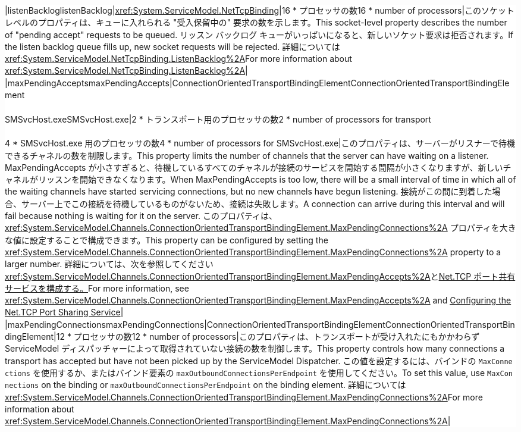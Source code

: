 |<span data-ttu-id="3064a-150">listenBacklog</span><span class="sxs-lookup"><span data-stu-id="3064a-150">listenBacklog</span></span>|<xref:System.ServiceModel.NetTcpBinding>|<span data-ttu-id="3064a-151">16 \* プロセッサの数</span><span class="sxs-lookup"><span data-stu-id="3064a-151">16 \* number of processors</span></span>|<span data-ttu-id="3064a-152">このソケット レベルのプロパティは、キューに入れられる "受入保留中の" 要求の数を示します。</span><span class="sxs-lookup"><span data-stu-id="3064a-152">This socket-level property describes the number of "pending accept" requests to be queued.</span></span> <span data-ttu-id="3064a-153">リッスン バックログ キューがいっぱいになると、新しいソケット要求は拒否されます。</span><span class="sxs-lookup"><span data-stu-id="3064a-153">If the listen backlog queue fills up, new socket requests will be rejected.</span></span> <span data-ttu-id="3064a-154">詳細については <xref:System.ServiceModel.NetTcpBinding.ListenBacklog%2A></span><span class="sxs-lookup"><span data-stu-id="3064a-154">For more information about <xref:System.ServiceModel.NetTcpBinding.ListenBacklog%2A></span></span>|  
|<span data-ttu-id="3064a-155">maxPendingAccepts</span><span class="sxs-lookup"><span data-stu-id="3064a-155">maxPendingAccepts</span></span>|<span data-ttu-id="3064a-156">ConnectionOrientedTransportBindingElement</span><span class="sxs-lookup"><span data-stu-id="3064a-156">ConnectionOrientedTransportBindingElement</span></span><br /><br /> <span data-ttu-id="3064a-157">SMSvcHost.exe</span><span class="sxs-lookup"><span data-stu-id="3064a-157">SMSvcHost.exe</span></span>|<span data-ttu-id="3064a-158">2 \* トランスポート用のプロセッサの数</span><span class="sxs-lookup"><span data-stu-id="3064a-158">2 \* number of processors for transport</span></span><br /><br /> <span data-ttu-id="3064a-159">4 \* SMSvcHost.exe 用のプロセッサの数</span><span class="sxs-lookup"><span data-stu-id="3064a-159">4 \* number of processors for SMSvcHost.exe</span></span>|<span data-ttu-id="3064a-160">このプロパティは、サーバーがリスナーで待機できるチャネルの数を制限します。</span><span class="sxs-lookup"><span data-stu-id="3064a-160">This property limits the number of channels that the server can have waiting on a listener.</span></span> <span data-ttu-id="3064a-161">MaxPendingAccepts が小さすぎると、待機しているすべてのチャネルが接続のサービスを開始する間隔が小さくなりますが、新しいチャネルがリッスンを開始できなくなります。</span><span class="sxs-lookup"><span data-stu-id="3064a-161">When MaxPendingAccepts is too low, there will be a small interval of time in which all of the waiting channels have started servicing connections, but no new channels have begun listening.</span></span> <span data-ttu-id="3064a-162">接続がこの間に到着した場合、サーバー上でこの接続を待機しているものがないため、接続は失敗します。</span><span class="sxs-lookup"><span data-stu-id="3064a-162">A connection can arrive during this interval and will fail because nothing is waiting for it on the server.</span></span> <span data-ttu-id="3064a-163">このプロパティは、<xref:System.ServiceModel.Channels.ConnectionOrientedTransportBindingElement.MaxPendingConnections%2A> プロパティを大きな値に設定することで構成できます。</span><span class="sxs-lookup"><span data-stu-id="3064a-163">This property can be configured by setting the <xref:System.ServiceModel.Channels.ConnectionOrientedTransportBindingElement.MaxPendingConnections%2A> property to a larger number.</span></span> <span data-ttu-id="3064a-164">詳細については、次を参照してください<xref:System.ServiceModel.Channels.ConnectionOrientedTransportBindingElement.MaxPendingAccepts%2A>と[Net.TCP ポート共有サービスを構成する。](http://msdn.microsoft.com/library/b6dd81fa-68b7-4e1b-868e-88e5901b7ea0)</span><span class="sxs-lookup"><span data-stu-id="3064a-164">For more information, see <xref:System.ServiceModel.Channels.ConnectionOrientedTransportBindingElement.MaxPendingAccepts%2A> and [Configuring the Net.TCP Port Sharing Service](http://msdn.microsoft.com/library/b6dd81fa-68b7-4e1b-868e-88e5901b7ea0)</span></span>|  
|<span data-ttu-id="3064a-165">maxPendingConnections</span><span class="sxs-lookup"><span data-stu-id="3064a-165">maxPendingConnections</span></span>|<span data-ttu-id="3064a-166">ConnectionOrientedTransportBindingElement</span><span class="sxs-lookup"><span data-stu-id="3064a-166">ConnectionOrientedTransportBindingElement</span></span>|<span data-ttu-id="3064a-167">12 \* プロセッサの数</span><span class="sxs-lookup"><span data-stu-id="3064a-167">12 \* number of processors</span></span>|<span data-ttu-id="3064a-168">このプロパティは、トランスポートが受け入れたにもかかわらず ServiceModel ディスパッチャーによって取得されていない接続の数を制御します。</span><span class="sxs-lookup"><span data-stu-id="3064a-168">This property controls how many connections a transport has accepted but have not been picked up by the ServiceModel Dispatcher.</span></span> <span data-ttu-id="3064a-169">この値を設定するには、バインドの `MaxConnections` を使用するか、またはバインド要素の `maxOutboundConnectionsPerEndpoint` を使用してください。</span><span class="sxs-lookup"><span data-stu-id="3064a-169">To set this value, use `MaxConnections` on the binding or `maxOutboundConnectionsPerEndpoint` on the binding element.</span></span> <span data-ttu-id="3064a-170">詳細については <xref:System.ServiceModel.Channels.ConnectionOrientedTransportBindingElement.MaxPendingConnections%2A></span><span class="sxs-lookup"><span data-stu-id="3064a-170">For more information about <xref:System.ServiceModel.Channels.ConnectionOrientedTransportBindingElement.MaxPendingConnections%2A></span></span>|  